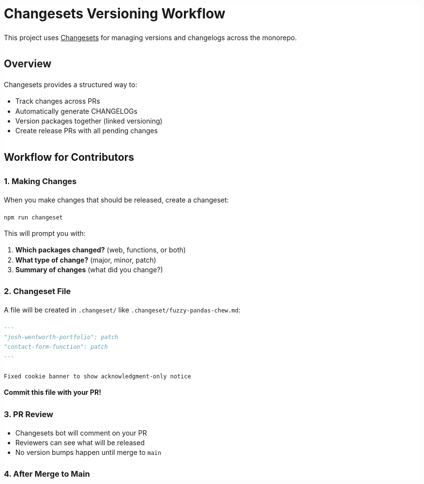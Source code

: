 # Changesets Versioning Workflow

This project uses [Changesets](https://github.com/changesets/changesets) for managing versions and changelogs across the monorepo.

## Overview

Changesets provides a structured way to:

- Track changes across PRs
- Automatically generate CHANGELOGs
- Version packages together (linked versioning)
- Create release PRs with all pending changes

## Workflow for Contributors

### 1. Making Changes

When you make changes that should be released, create a changeset:

```bash
npm run changeset
```

This will prompt you with:

1. **Which packages changed?** (web, functions, or both)
2. **What type of change?** (major, minor, patch)
3. **Summary of changes** (what did you change?)

### 2. Changeset File

A file will be created in `.changeset/` like `.changeset/fuzzy-pandas-chew.md`:

```markdown
---
"josh-wentworth-portfolio": patch
"contact-form-function": patch
---

Fixed cookie banner to show acknowledgment-only notice
```

**Commit this file with your PR!**

### 3. PR Review

- Changesets bot will comment on your PR
- Reviewers can see what will be released
- No version bumps happen until merge to `main`

### 4. After Merge to Main
